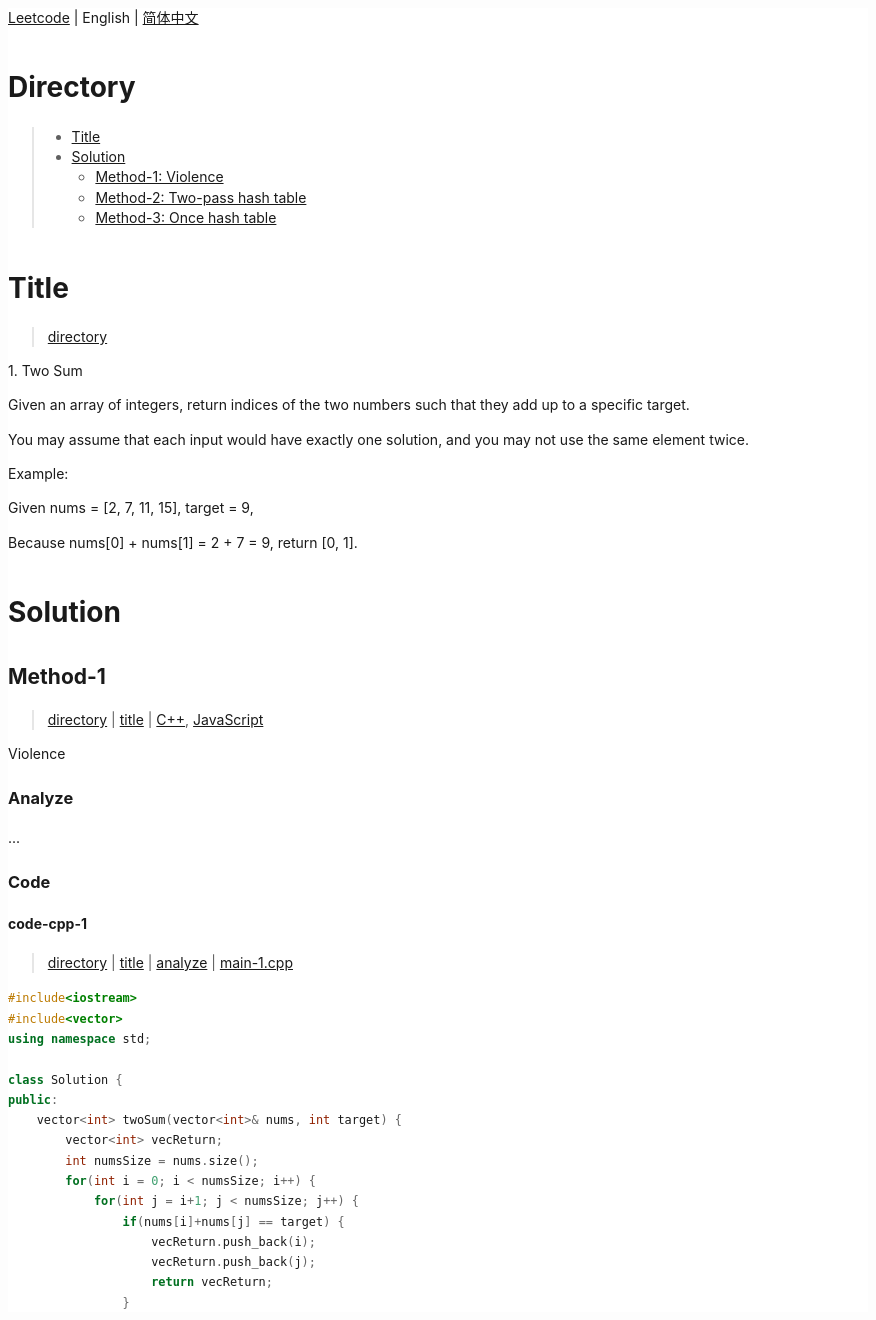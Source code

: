 [Leetcode](../README.md) | English | [简体中文](./README.CN.md)

# Directory

>- [Title](#title)
>- [Solution](#solution)
>    - [Method-1: Violence](#method-1)
>    - [Method-2: Two-pass hash table](#method-2)
>    - [Method-3: Once hash table](#method-3)

# Title

>[directory](#directory)

1.&nbsp;Two Sum

Given an array of integers, return indices of the two numbers such that they add up to a specific target.

You may assume that each input would have exactly one solution, and you may not use the same element twice.

Example:

Given nums = [2, 7, 11, 15], target = 9,

Because nums[0] + nums[1] = 2 + 7 = 9,
return [0, 1].

# Solution

## Method-1

>[directory](#directory) | [title](#title) | [C++](#code-cpp-1), [JavaScript](#code-js-1)

Violence

### Analyze

...

### Code

#### code-cpp-1

>[directory](#directory) | [title](#title) | [analyze](#method-1) | [main-1.cpp](./main-1.cpp "main-1.cpp")

```cpp
#include<iostream>
#include<vector>
using namespace std;

class Solution {
public:
    vector<int> twoSum(vector<int>& nums, int target) {
        vector<int> vecReturn;
        int numsSize = nums.size();
        for(int i = 0; i < numsSize; i++) {
            for(int j = i+1; j < numsSize; j++) {
                if(nums[i]+nums[j] == target) {
                    vecReturn.push_back(i);
                    vecReturn.push_back(j);
                    return vecReturn;
                }
```